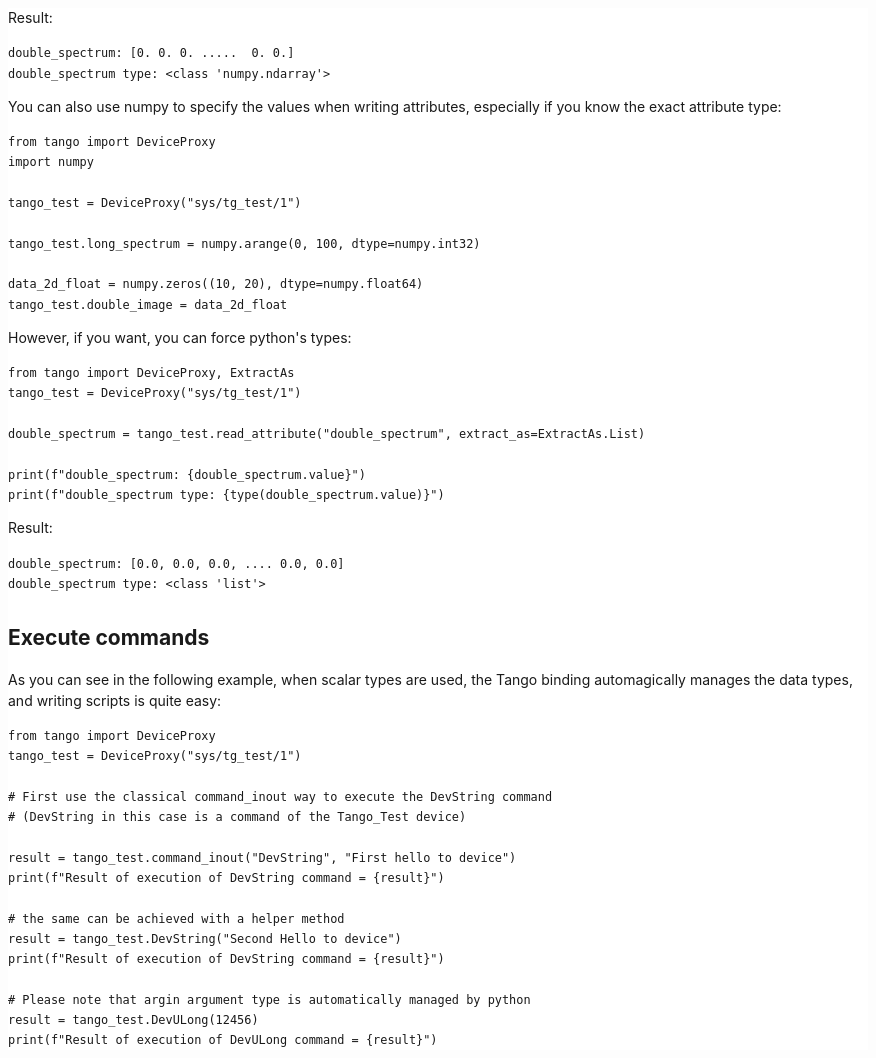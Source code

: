 Result:

```
double_spectrum: [0. 0. 0. .....  0. 0.]
double_spectrum type: <class 'numpy.ndarray'>
```

You can also use numpy to specify the values when
writing attributes, especially if you know the exact attribute type:

```
from tango import DeviceProxy
import numpy

tango_test = DeviceProxy("sys/tg_test/1")

tango_test.long_spectrum = numpy.arange(0, 100, dtype=numpy.int32)

data_2d_float = numpy.zeros((10, 20), dtype=numpy.float64)
tango_test.double_image = data_2d_float
```

However, if you want, you can force python's types:

```
from tango import DeviceProxy, ExtractAs
tango_test = DeviceProxy("sys/tg_test/1")

double_spectrum = tango_test.read_attribute("double_spectrum", extract_as=ExtractAs.List)

print(f"double_spectrum: {double_spectrum.value}")
print(f"double_spectrum type: {type(double_spectrum.value)}")
```

Result:

```
double_spectrum: [0.0, 0.0, 0.0, .... 0.0, 0.0]
double_spectrum type: <class 'list'>
```

## Execute commands

As you can see in the following example, when scalar types are used, the Tango
binding automagically manages the data types, and writing scripts is quite easy:

```
from tango import DeviceProxy
tango_test = DeviceProxy("sys/tg_test/1")

# First use the classical command_inout way to execute the DevString command
# (DevString in this case is a command of the Tango_Test device)

result = tango_test.command_inout("DevString", "First hello to device")
print(f"Result of execution of DevString command = {result}")

# the same can be achieved with a helper method
result = tango_test.DevString("Second Hello to device")
print(f"Result of execution of DevString command = {result}")

# Please note that argin argument type is automatically managed by python
result = tango_test.DevULong(12456)
print(f"Result of execution of DevULong command = {result}")
```
